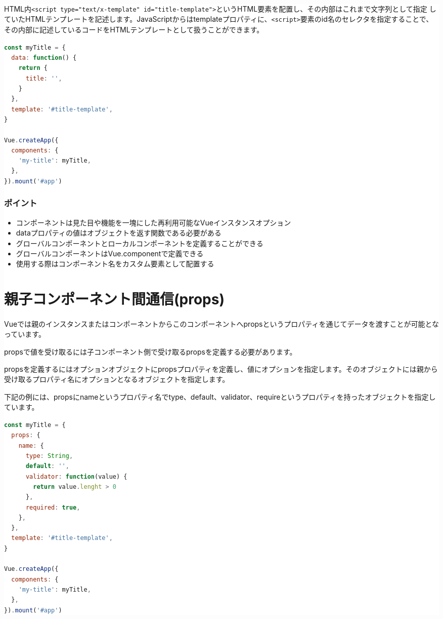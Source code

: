HTML内`<script type="text/x-template" id="title-template">`というHTML要素を配置し、その内部はこれまで文字列として指定
していたHTMLテンプレートを記述します。JavaScriptからはtemplateプロパティに、`<script>`要素のid名のセレクタを指定することで、その内部に記述しているコードをHTMLテンプレートとして扱うことができます。

```JavaScript
const myTitle = {
  data: function() {
    return {
      title: '',
    }
  },
  template: '#title-template',
}

Vue.createApp({
  components: {
    'my-title': myTitle,
  },
}).mount('#app')
```
### ポイント

- コンポーネントは見た目や機能を一塊にした再利用可能なVueインスタンスオプション
- dataプロパティの値はオブジェクトを返す関数である必要がある
- グローバルコンポーネントとローカルコンポーネントを定義することができる
- グローバルコンポーネントはVue.componentで定義できる
- 使用する際はコンポーネント名をカスタム要素として配置する

<a id="props"></a>
親子コンポーネント間通信(props)
===============================

Vueでは親のインスタンスまたはコンポーネントからこのコンポーネントへpropsというプロパティを通じてデータを渡すことが可能となっています。

propsで値を受け取るには子コンポーネント側で受け取るpropsを定義する必要があります。

propsを定義するにはオプションオブジェクトにpropsプロパティを定義し、値にオプションを指定します。そのオブジェクトには親から受け取るプロパティ名にオプションとなるオブジェクトを指定します。

下記の例には、propsにnameというプロパティ名でtype、default、validator、requireというプロパティを持ったオブジェクトを指定しています。

```JavaScript
const myTitle = {
  props: {
    name: {
      type: String,
      default: '',
      validator: function(value) {
        return value.lenght > 0
      },
      required: true,
    },
  },
  template: '#title-template',
}

Vue.createApp({
  components: {
    'my-title': myTitle,
  },
}).mount('#app')
```
